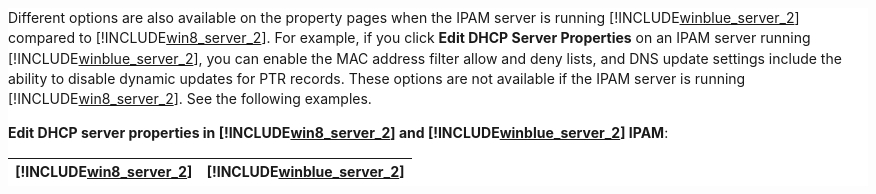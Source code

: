 Different options are also available on the property pages when the IPAM server is running [!INCLUDE[winblue_server_2](../Token/winblue_server_2_md.md)] compared to [!INCLUDE[win8_server_2](../Token/win8_server_2_md.md)]. For example, if you click **Edit DHCP Server Properties** on an IPAM server running [!INCLUDE[winblue_server_2](../Token/winblue_server_2_md.md)], you can enable the MAC address filter allow and deny lists, and DNS update settings include the ability to disable dynamic updates for PTR records. These options are not available if the IPAM server is running [!INCLUDE[win8_server_2](../Token/win8_server_2_md.md)]. See the following examples.  
  
**Edit DHCP server properties in [!INCLUDE[win8_server_2](../Token/win8_server_2_md.md)] and [!INCLUDE[winblue_server_2](../Token/winblue_server_2_md.md)] IPAM**:  
  
|[!INCLUDE[win8_server_2](../Token/win8_server_2_md.md)]|[!INCLUDE[winblue_server_2](../Token/winblue_server_2_md.md)]|  
|-----------------------------------------------------------|-----------------------------------------------------------------|  
